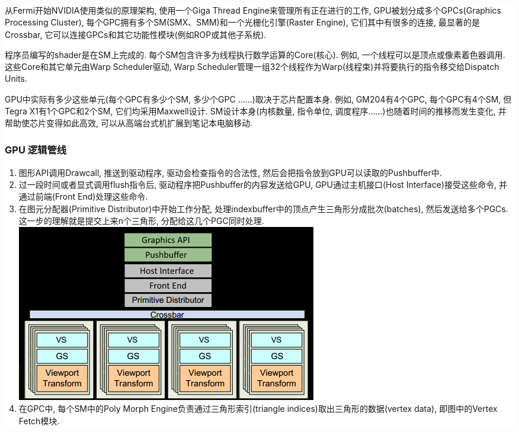 从Fermi开始NVIDIA使用类似的原理架构, 使用一个Giga Thread Engine来管理所有正在进行的工作, GPU被划分成多个GPCs(Graphics Processing Cluster), 每个GPC拥有多个SM(SMX、SMM)和一个光栅化引擎(Raster Engine), 它们其中有很多的连接, 最显著的是Crossbar, 它可以连接GPCs和其它功能性模块(例如ROP或其他子系统). 

程序员编写的shader是在SM上完成的. 每个SM包含许多为线程执行数学运算的Core(核心). 例如, 一个线程可以是顶点或像素着色器调用. 这些Core和其它单元由Warp Scheduler驱动, Warp Scheduler管理一组32个线程作为Warp(线程束)并将要执行的指令移交给Dispatch Units. 

GPU中实际有多少这些单元(每个GPC有多少个SM, 多少个GPC ......)取决于芯片配置本身. 例如, GM204有4个GPC, 每个GPC有4个SM, 但Tegra X1有1个GPC和2个SM, 它们均采用Maxwell设计. SM设计本身(内核数量, 指令单位, 调度程序......)也随着时间的推移而发生变化, 并帮助使芯片变得如此高效, 可以从高端台式机扩展到笔记本电脑移动. 

### GPU 逻辑管线
1. 图形API调用Drawcall, 推送到驱动程序, 驱动会检查指令的合法性, 然后会把指令放到GPU可以读取的Pushbuffer中.
2. 过一段时间或者显式调用flush指令后, 驱动程序把Pushbuffer的内容发送给GPU, GPU通过主机接口(Host Interface)接受这些命令, 并通过前端(Front End)处理这些命令.
3. 在图元分配器(Primitive Distributor)中开始工作分配, 处理indexbuffer中的顶点产生三角形分成批次(batches), 然后发送给多个PGCs. 这一步的理解就是提交上来n个三角形, 分配给这几个PGC同时处理.
![](rc/rendering_logic_0.png)
4. 在GPC中, 每个SM中的Poly Morph Engine负责通过三角形索引(triangle indices)取出三角形的数据(vertex data), 即图中的Vertex Fetch模块.